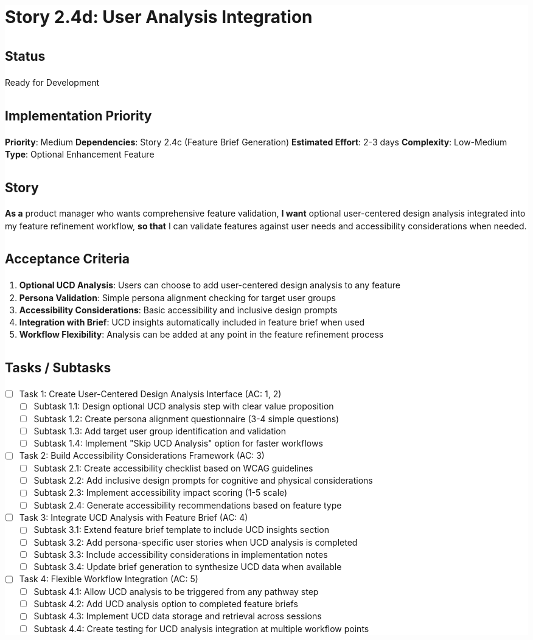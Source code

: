 # Story 2.4d: User Analysis Integration

## Status
Ready for Development

## Implementation Priority
**Priority**: Medium
**Dependencies**: Story 2.4c (Feature Brief Generation)
**Estimated Effort**: 2-3 days
**Complexity**: Low-Medium
**Type**: Optional Enhancement Feature

## Story
**As a** product manager who wants comprehensive feature validation,
**I want** optional user-centered design analysis integrated into my feature refinement workflow,
**so that** I can validate features against user needs and accessibility considerations when needed.

## Acceptance Criteria
1. **Optional UCD Analysis**: Users can choose to add user-centered design analysis to any feature
2. **Persona Validation**: Simple persona alignment checking for target user groups
3. **Accessibility Considerations**: Basic accessibility and inclusive design prompts
4. **Integration with Brief**: UCD insights automatically included in feature brief when used
5. **Workflow Flexibility**: Analysis can be added at any point in the feature refinement process

## Tasks / Subtasks

- [ ] Task 1: Create User-Centered Design Analysis Interface (AC: 1, 2)
  - [ ] Subtask 1.1: Design optional UCD analysis step with clear value proposition
  - [ ] Subtask 1.2: Create persona alignment questionnaire (3-4 simple questions)
  - [ ] Subtask 1.3: Add target user group identification and validation
  - [ ] Subtask 1.4: Implement "Skip UCD Analysis" option for faster workflows

- [ ] Task 2: Build Accessibility Considerations Framework (AC: 3)
  - [ ] Subtask 2.1: Create accessibility checklist based on WCAG guidelines
  - [ ] Subtask 2.2: Add inclusive design prompts for cognitive and physical considerations
  - [ ] Subtask 2.3: Implement accessibility impact scoring (1-5 scale)
  - [ ] Subtask 2.4: Generate accessibility recommendations based on feature type

- [ ] Task 3: Integrate UCD Analysis with Feature Brief (AC: 4)
  - [ ] Subtask 3.1: Extend feature brief template to include UCD insights section
  - [ ] Subtask 3.2: Add persona-specific user stories when UCD analysis is completed
  - [ ] Subtask 3.3: Include accessibility considerations in implementation notes
  - [ ] Subtask 3.4: Update brief generation to synthesize UCD data when available

- [ ] Task 4: Flexible Workflow Integration (AC: 5)
  - [ ] Subtask 4.1: Allow UCD analysis to be triggered from any pathway step
  - [ ] Subtask 4.2: Add UCD analysis option to completed feature briefs
  - [ ] Subtask 4.3: Implement UCD data storage and retrieval across sessions
  - [ ] Subtask 4.4: Create testing for UCD analysis integration at multiple workflow points
